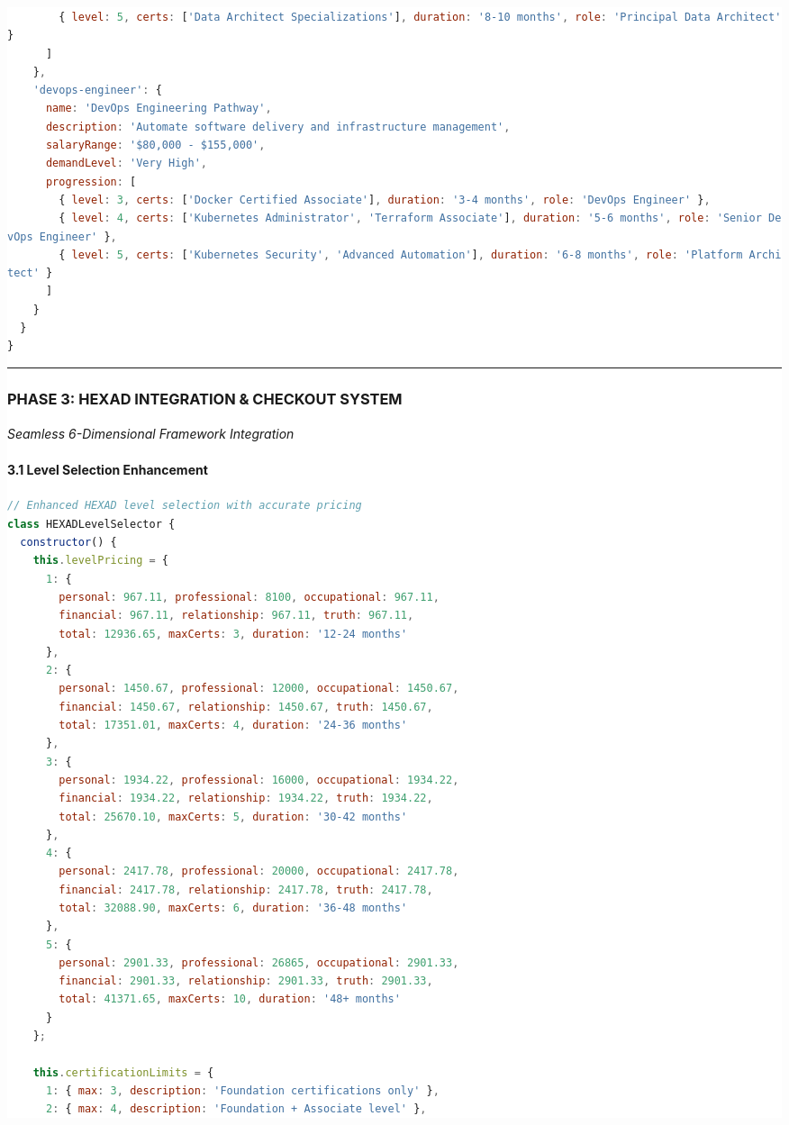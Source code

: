 ```javascript
        { level: 5, certs: ['Data Architect Specializations'], duration: '8-10 months', role: 'Principal Data Architect' }
      ]
    },
    'devops-engineer': {
      name: 'DevOps Engineering Pathway',
      description: 'Automate software delivery and infrastructure management',
      salaryRange: '$80,000 - $155,000',
      demandLevel: 'Very High',
      progression: [
        { level: 3, certs: ['Docker Certified Associate'], duration: '3-4 months', role: 'DevOps Engineer' },
        { level: 4, certs: ['Kubernetes Administrator', 'Terraform Associate'], duration: '5-6 months', role: 'Senior DevOps Engineer' },
        { level: 5, certs: ['Kubernetes Security', 'Advanced Automation'], duration: '6-8 months', role: 'Platform Architect' }
      ]
    }
  }
}
```

---

### **PHASE 3: HEXAD INTEGRATION & CHECKOUT SYSTEM**
*Seamless 6-Dimensional Framework Integration*

#### **3.1 Level Selection Enhancement** 
```javascript
// Enhanced HEXAD level selection with accurate pricing
class HEXADLevelSelector {
  constructor() {
    this.levelPricing = {
      1: { 
        personal: 967.11, professional: 8100, occupational: 967.11,
        financial: 967.11, relationship: 967.11, truth: 967.11,
        total: 12936.65, maxCerts: 3, duration: '12-24 months'
      },
      2: { 
        personal: 1450.67, professional: 12000, occupational: 1450.67,
        financial: 1450.67, relationship: 1450.67, truth: 1450.67,
        total: 17351.01, maxCerts: 4, duration: '24-36 months'
      },
      3: { 
        personal: 1934.22, professional: 16000, occupational: 1934.22,
        financial: 1934.22, relationship: 1934.22, truth: 1934.22,
        total: 25670.10, maxCerts: 5, duration: '30-42 months'
      },
      4: { 
        personal: 2417.78, professional: 20000, occupational: 2417.78,
        financial: 2417.78, relationship: 2417.78, truth: 2417.78,
        total: 32088.90, maxCerts: 6, duration: '36-48 months'
      },
      5: { 
        personal: 2901.33, professional: 26865, occupational: 2901.33,
        financial: 2901.33, relationship: 2901.33, truth: 2901.33,
        total: 41371.65, maxCerts: 10, duration: '48+ months'
      }
    };
    
    this.certificationLimits = {
      1: { max: 3, description: 'Foundation certifications only' },
      2: { max: 4, description: 'Foundation + Associate level' },
```